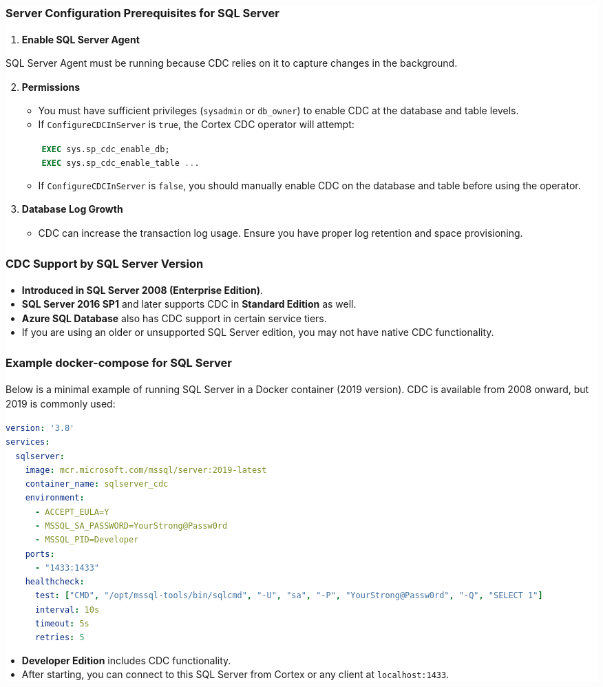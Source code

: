 ### Server Configuration Prerequisites for SQL Server
1. **Enable SQL Server Agent**

SQL Server Agent must be running because CDC relies on it to capture changes in the background.

2. **Permissions**
    - You must have sufficient privileges (`sysadmin` or `db_owner`) to enable CDC at the database and table levels.
    - If `ConfigureCDCInServer` is `true`, the Cortex CDC operator will attempt:
    ```sql
        EXEC sys.sp_cdc_enable_db;
        EXEC sys.sp_cdc_enable_table ...
    ```
    - If `ConfigureCDCInServer` is `false`, you should manually enable CDC on the database and table before using the operator.

3. **Database Log Growth**
    - CDC can increase the transaction log usage. Ensure you have proper log retention and space provisioning.

###  CDC Support by SQL Server Version

- **Introduced in SQL Server 2008 (Enterprise Edition)**.
- **SQL Server 2016 SP1** and later supports CDC in **Standard Edition** as well.
- **Azure SQL Database** also has CDC support in certain service tiers.
- If you are using an older or unsupported SQL Server edition, you may not have native CDC functionality.

### Example docker-compose for SQL Server
Below is a minimal example of running SQL Server in a Docker container (2019 version). CDC is available from 2008 onward, but 2019 is commonly used:
```yaml
version: '3.8'
services:
  sqlserver:
    image: mcr.microsoft.com/mssql/server:2019-latest
    container_name: sqlserver_cdc
    environment:
      - ACCEPT_EULA=Y
      - MSSQL_SA_PASSWORD=YourStrong@Passw0rd
      - MSSQL_PID=Developer
    ports:
      - "1433:1433"
    healthcheck:
      test: ["CMD", "/opt/mssql-tools/bin/sqlcmd", "-U", "sa", "-P", "YourStrong@Passw0rd", "-Q", "SELECT 1"]
      interval: 10s
      timeout: 5s
      retries: 5
```
- **Developer Edition** includes CDC functionality.
- After starting, you can connect to this SQL Server from Cortex or any client at `localhost:1433`.
